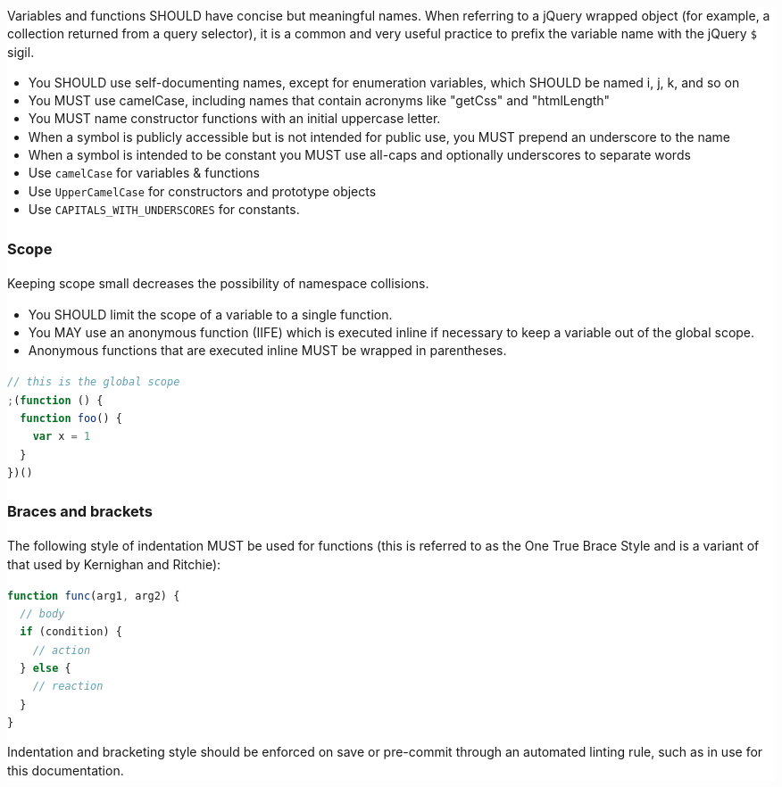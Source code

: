 Variables and functions SHOULD have concise but meaningful names. When referring
to a jQuery wrapped object (for example, a collection returned from a query
selector), it is a common and very useful practice to prefix the variable name
with the jQuery `$` sigil.

- You SHOULD use self-documenting names, except for enumeration variables, which
  SHOULD be named i, j, k, and so on
- You MUST use camelCase, including names that contain acronyms like "getCss"
  and "htmlLength"
- You MUST name constructor functions with an initial uppercase letter.
- When a symbol is publicly accessible but is not intended for public use, you
  MUST prepend an underscore to the name
- When a symbol is intended to be constant you MUST use all-caps and optionally
  underscores to separate words
- Use `camelCase` for variables & functions
- Use `UpperCamelCase` for constructors and prototype objects
- Use `CAPITALS_WITH_UNDERSCORES` for constants.

### Scope

Keeping scope small decreases the possibility of namespace collisions.

- You SHOULD limit the scope of a variable to a single function.
- You MAY use an anonymous function (IIFE) which is executed inline if necessary
  to keep a variable out of the global scope.
- Anonymous functions that are executed inline MUST be wrapped in parentheses.

```javascript
// this is the global scope
;(function () {
  function foo() {
    var x = 1
  }
})()
```

### Braces and brackets

The following style of indentation MUST be used for functions (this is referred
to as the One True Brace Style and is a variant of that used by Kernighan and
Ritchie):

```javascript
function func(arg1, arg2) {
  // body
  if (condition) {
    // action
  } else {
    // reaction
  }
}
```

Indentation and bracketing style should be enforced on save or pre-commit
through an automated linting rule, such as in use for this documentation.
